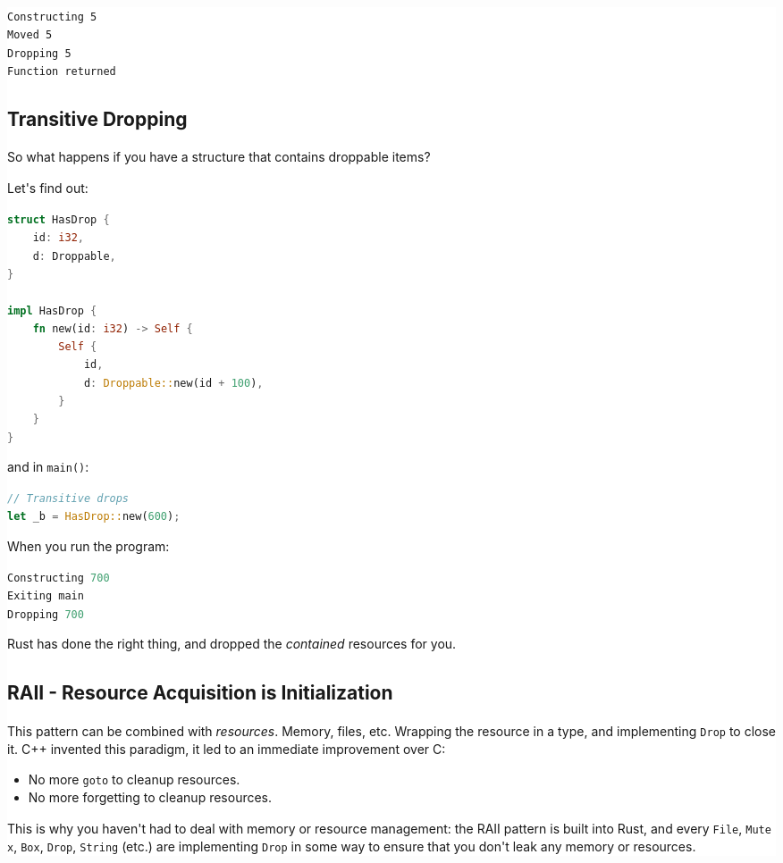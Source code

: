 ```text
Constructing 5
Moved 5
Dropping 5
Function returned
```

## Transitive Dropping

So what happens if you have a structure that contains droppable items?

Let's find out:

```rust
struct HasDrop {
    id: i32,
    d: Droppable,
}

impl HasDrop {
    fn new(id: i32) -> Self {
        Self {
            id,
            d: Droppable::new(id + 100),
        }
    }
}
```

and in `main()`:

```rust
// Transitive drops
let _b = HasDrop::new(600);
```

When you run the program:

```rust
Constructing 700
Exiting main
Dropping 700
```

Rust has done the right thing, and dropped the *contained* resources for you.

## RAII - Resource Acquisition is Initialization

This pattern can be combined with *resources*. Memory, files, etc. Wrapping the resource in a type, and implementing `Drop` to close it. C++ invented this paradigm, it led to an immediate improvement over C:

* No more `goto` to cleanup resources.
* No more forgetting to cleanup resources.

This is why you haven't had to deal with memory or resource management: the RAII pattern is built into Rust, and every `File`, `Mutex`, `Box`, `Drop`, `String` (etc.) are implementing `Drop` in some way to ensure that you don't leak any memory or resources.
